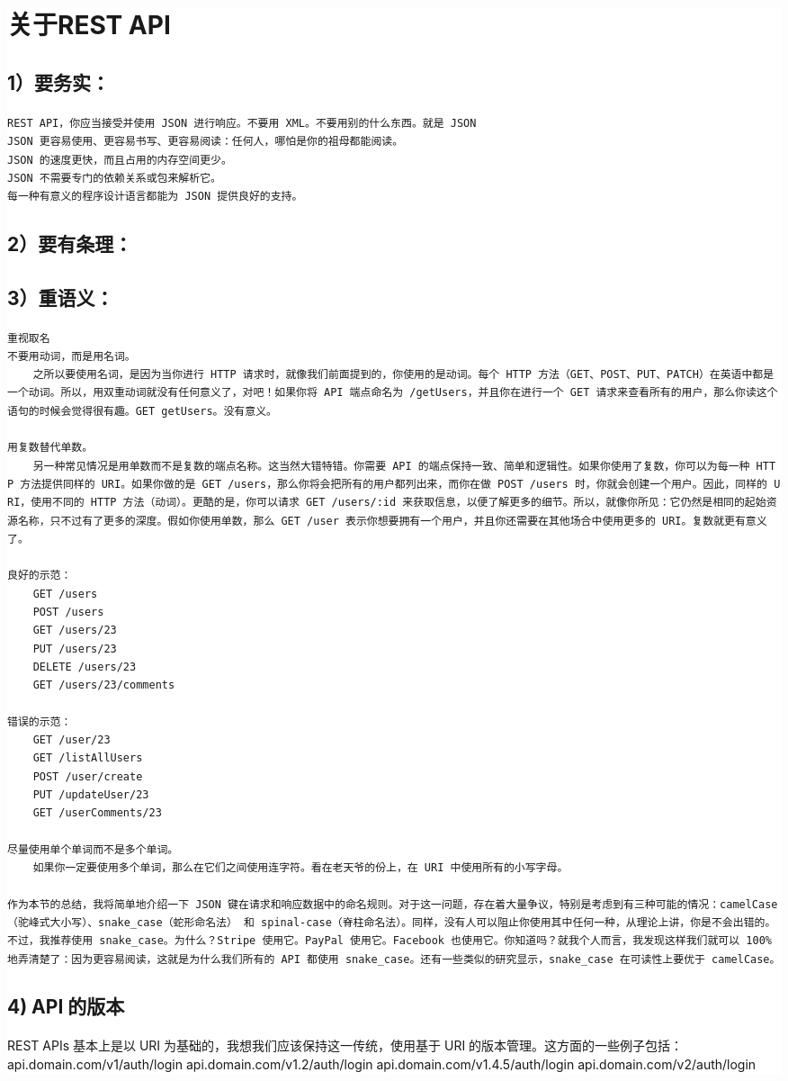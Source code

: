 # 关于REST API
## 1）要务实：
    REST API，你应当接受并使用 JSON 进行响应。不要用 XML。不要用别的什么东西。就是 JSON
    JSON 更容易使用、更容易书写、更容易阅读：任何人，哪怕是你的祖母都能阅读。
    JSON 的速度更快，而且占用的内存空间更少。
    JSON 不需要专门的依赖关系或包来解析它。
    每一种有意义的程序设计语言都能为 JSON 提供良好的支持。
## 2）要有条理：
## 3）重语义：
    重视取名
    不要用动词，而是用名词。
        之所以要使用名词，是因为当你进行 HTTP 请求时，就像我们前面提到的，你使用的是动词。每个 HTTP 方法（GET、POST、PUT、PATCH）在英语中都是一个动词。所以，用双重动词就没有任何意义了，对吧！如果你将 API 端点命名为 /getUsers，并且你在进行一个 GET 请求来查看所有的用户，那么你读这个语句的时候会觉得很有趣。GET getUsers。没有意义。

    用复数替代单数。
        另一种常见情况是用单数而不是复数的端点名称。这当然大错特错。你需要 API 的端点保持一致、简单和逻辑性。如果你使用了复数，你可以为每一种 HTTP 方法提供同样的 URI。如果你做的是 GET /users，那么你将会把所有的用户都列出来，而你在做 POST /users 时，你就会创建一个用户。因此，同样的 URI，使用不同的 HTTP 方法（动词）。更酷的是，你可以请求 GET /users/:id 来获取信息，以便了解更多的细节。所以，就像你所见：它仍然是相同的起始资源名称，只不过有了更多的深度。假如你使用单数，那么 GET /user 表示你想要拥有一个用户，并且你还需要在其他场合中使用更多的 URI。复数就更有意义了。
    
    良好的示范：
        GET /users
        POST /users
        GET /users/23
        PUT /users/23
        DELETE /users/23
        GET /users/23/comments
    
    错误的示范：
        GET /user/23
        GET /listAllUsers
        POST /user/create
        PUT /updateUser/23
        GET /userComments/23

    尽量使用单个单词而不是多个单词。
        如果你一定要使用多个单词，那么在它们之间使用连字符。看在老天爷的份上，在 URI 中使用所有的小写字母。
    
    作为本节的总结，我将简单地介绍一下 JSON 键在请求和响应数据中的命名规则。对于这一问题，存在着大量争议，特别是考虑到有三种可能的情况：camelCase（驼峰式大小写）、snake_case（蛇形命名法） 和 spinal-case（脊柱命名法）。同样，没有人可以阻止你使用其中任何一种，从理论上讲，你是不会出错的。不过，我推荐使用 snake_case。为什么？Stripe 使用它。PayPal 使用它。Facebook 也使用它。你知道吗？就我个人而言，我发现这样我们就可以 100% 地弄清楚了：因为更容易阅读，这就是为什么我们所有的 API 都使用 snake_case。还有一些类似的研究显示，snake_case 在可读性上要优于 camelCase。

## 4) API 的版本
   REST APIs 基本上是以 URI 为基础的，我想我们应该保持这一传统，使用基于 URI 的版本管理。这方面的一些例子包括：
    api.domain.com/v1/auth/login
    api.domain.com/v1.2/auth/login
    api.domain.com/v1.4.5/auth/login
    api.domain.com/v2/auth/login  
